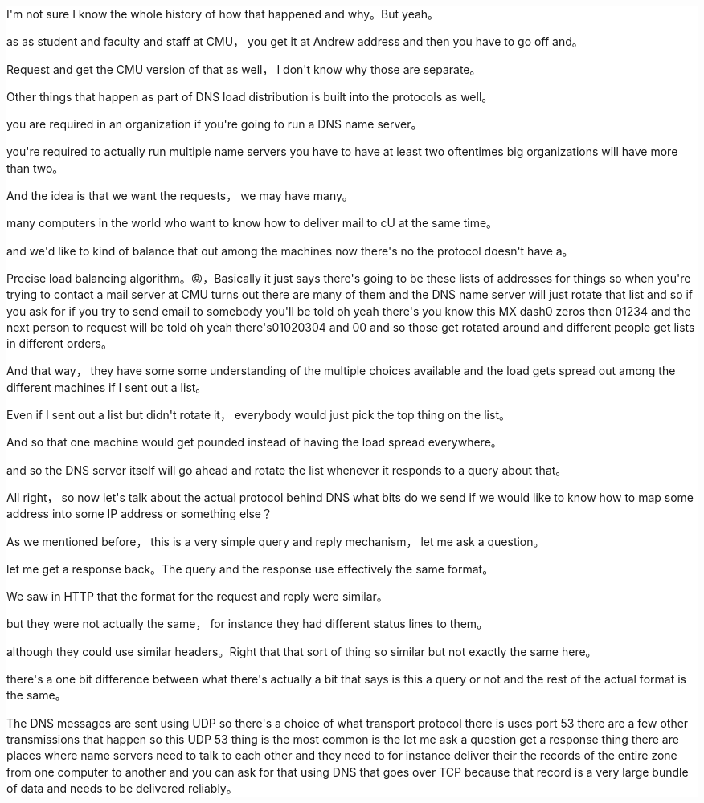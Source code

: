  I'm not sure I know the whole history of how that happened and why。But yeah。

 as as student and faculty and staff at CMU， you get it at Andrew address and then you have to go off and。

Request and get the CMU version of that as well， I don't know why those are separate。

Other things that happen as part of DNS load distribution is built into the protocols as well。

 you are required in an organization if you're going to run a DNS name server。

 you're required to actually run multiple name servers you have to have at least two oftentimes big organizations will have more than two。

And the idea is that we want the requests， we may have many。

 many computers in the world who want to know how to deliver mail to cU at the same time。

 and we'd like to kind of balance that out among the machines now there's no the protocol doesn't have a。

Precise load balancing algorithm。😡，Basically it just says there's going to be these lists of addresses for things so when you're trying to contact a mail server at CMU turns out there are many of them and the DNS name server will just rotate that list and so if you ask for if you try to send email to somebody you'll be told oh yeah there's you know this MX dash0 zeros then 01234 and the next person to request will be told oh yeah there's01020304 and 00 and so those get rotated around and different people get lists in different orders。

And that way， they have some some understanding of the multiple choices available and the load gets spread out among the different machines if I sent out a list。

Even if I sent out a list but didn't rotate it， everybody would just pick the top thing on the list。

And so that one machine would get pounded instead of having the load spread everywhere。

 and so the DNS server itself will go ahead and rotate the list whenever it responds to a query about that。

All right， so now let's talk about the actual protocol behind DNS what bits do we send if we would like to know how to map some address into some IP address or something else？

As we mentioned before， this is a very simple query and reply mechanism， let me ask a question。

 let me get a response back。The query and the response use effectively the same format。

We saw in HTTP that the format for the request and reply were similar。

 but they were not actually the same， for instance they had different status lines to them。

 although they could use similar headers。Right that that sort of thing so similar but not exactly the same here。

 there's a one bit difference between what there's actually a bit that says is this a query or not and the rest of the actual format is the same。

The DNS messages are sent using UDP so there's a choice of what transport protocol there is uses port 53 there are a few other transmissions that happen so this UDP 53 thing is the most common is the let me ask a question get a response thing there are places where name servers need to talk to each other and they need to for instance deliver their the records of the entire zone from one computer to another and you can ask for that using DNS that goes over TCP because that record is a very large bundle of data and needs to be delivered reliably。

